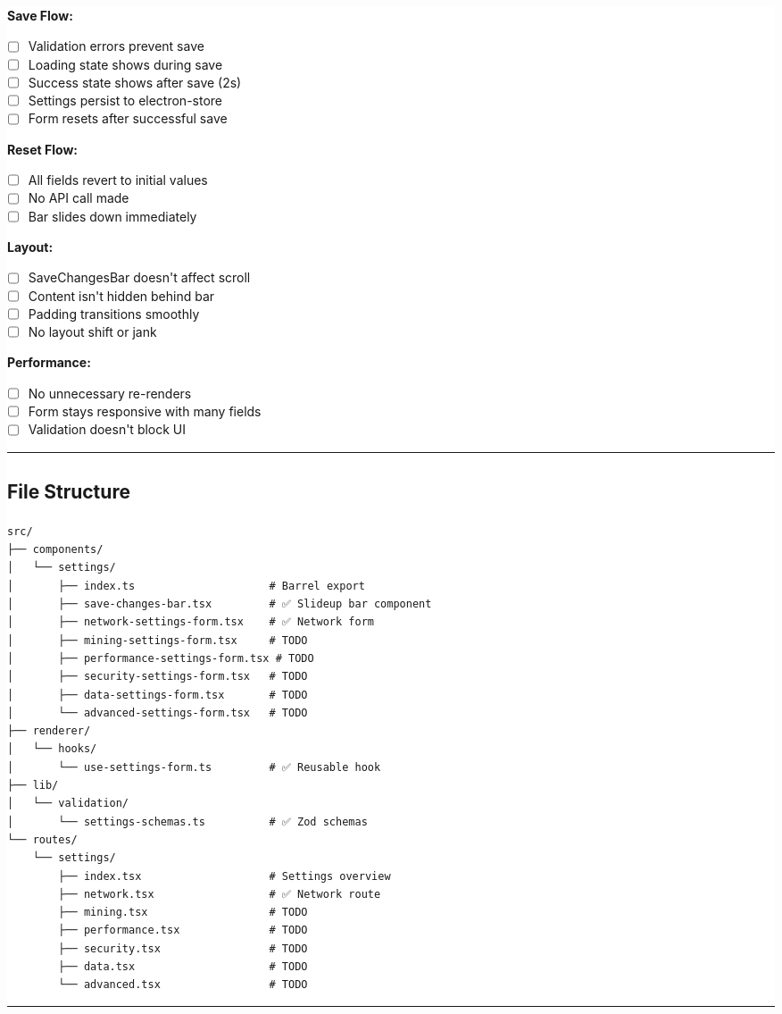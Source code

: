 **Save Flow:**

- [ ] Validation errors prevent save
- [ ] Loading state shows during save
- [ ] Success state shows after save (2s)
- [ ] Settings persist to electron-store
- [ ] Form resets after successful save

**Reset Flow:**

- [ ] All fields revert to initial values
- [ ] No API call made
- [ ] Bar slides down immediately

**Layout:**

- [ ] SaveChangesBar doesn't affect scroll
- [ ] Content isn't hidden behind bar
- [ ] Padding transitions smoothly
- [ ] No layout shift or jank

**Performance:**

- [ ] No unnecessary re-renders
- [ ] Form stays responsive with many fields
- [ ] Validation doesn't block UI

---

## File Structure

```
src/
├── components/
│   └── settings/
│       ├── index.ts                     # Barrel export
│       ├── save-changes-bar.tsx         # ✅ Slideup bar component
│       ├── network-settings-form.tsx    # ✅ Network form
│       ├── mining-settings-form.tsx     # TODO
│       ├── performance-settings-form.tsx # TODO
│       ├── security-settings-form.tsx   # TODO
│       ├── data-settings-form.tsx       # TODO
│       └── advanced-settings-form.tsx   # TODO
├── renderer/
│   └── hooks/
│       └── use-settings-form.ts         # ✅ Reusable hook
├── lib/
│   └── validation/
│       └── settings-schemas.ts          # ✅ Zod schemas
└── routes/
    └── settings/
        ├── index.tsx                    # Settings overview
        ├── network.tsx                  # ✅ Network route
        ├── mining.tsx                   # TODO
        ├── performance.tsx              # TODO
        ├── security.tsx                 # TODO
        ├── data.tsx                     # TODO
        └── advanced.tsx                 # TODO
```

---